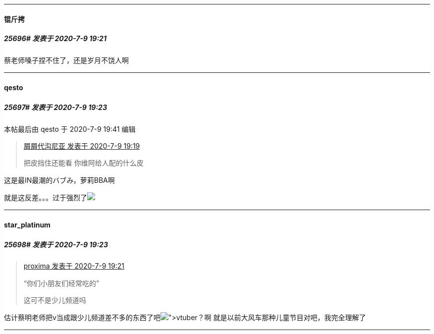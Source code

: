 





-----

####  锟斤拷  
##### 25696#       发表于 2020-7-9 19:21




蔡老师嗓子捏不住了，还是岁月不饶人啊







-----

####  qesto  
##### 25697#       发表于 2020-7-9 19:23



 本帖最后由 qesto 于 2020-7-9 19:41 编辑 
<blockquote><a href="httphttps://bbs.saraba1st.com/2b/forum.php?mod=redirect&amp;goto=findpost&amp;pid=48134028&amp;ptid=1941579" target="_blank">屑屑代沟尼亚 发表于 2020-7-9 19:19</a>

把皮挡住还能看 你维阿给人配的什么皮</blockquote>
这是最IN最潮的バブみ，萝莉BBA啊


就是这反差。。。过于强烈了<img src="https://static.saraba1st.com/image/smiley/face2017/068.png" referrerpolicy="no-referrer">







-----

####  star_platinum  
##### 25698#       发表于 2020-7-9 19:23



<blockquote><a href="httphttps://bbs.saraba1st.com/2b/forum.php?mod=redirect&amp;goto=findpost&amp;pid=48134053&amp;ptid=1941579" target="_blank">proxima 发表于 2020-7-9 19:21</a>

“你们小朋友们经常吃的”

这可不是少儿频道吗</blockquote>
估计蔡明老师把v当成跟少儿频道差不多的东西了吧<img src="https://static.saraba1st.com/image/smiley/face2017/067.png" referrerpolicy="no-referrer">">vtuber？啊 就是以前大风车那种儿童节目对吧，我完全理解了







-----

